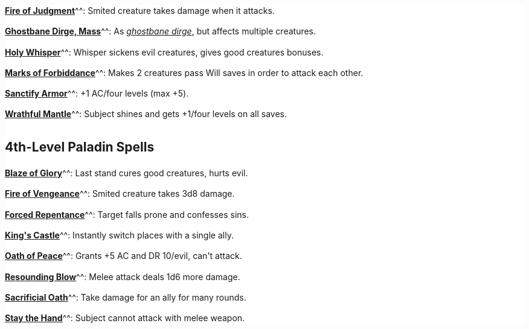 **[Fire of
Judgment](#fire-of-judgment)**^^:
Smited creature takes damage when it attacks.

**[Ghostbane Dirge,
Mass](#ghostbane-dirge,-mass)**^^:
As *[ghostbane dirge](spells/ghostbaneDirge.html#ghostbane-dirge)*, but
affects multiple creatures.

**[Holy
Whisper](#holy-whisper)**^^:
Whisper sickens evil creatures, gives good creatures bonuses.

**[Marks of
Forbiddance](#marks-of-forbiddance)**^^:
Makes 2 creatures pass Will saves in order to attack each other.

**[Sanctify
Armor](#sanctify-armor)**^^:
+1 AC/four levels (max +5).

**[Wrathful
Mantle](#wrathful-mantle)**^^:
Subject shines and gets +1/four levels on all saves.

4th-Level Paladin Spells
------------------------

**[Blaze of
Glory](#blaze-of-glory-)**^^:
Last stand cures good creatures, hurts evil.

**[Fire of
Vengeance](#fire-of-vengeance)**^^:
Smited creature takes 3d8 damage.

**[Forced
Repentance](#forced-repentance)**^^:
Target falls prone and confesses sins.

**[King's
Castle](#king's-castle)**^^:
Instantly switch places with a single ally.

**[Oath of
Peace](#oath-of-peace)**^^:
Grants +5 AC and DR 10/evil, can't attack.

**[Resounding
Blow](#resounding-blow)**^^:
Melee attack deals 1d6 more damage.

**[Sacrificial
Oath](#sacrificial-oath)**^^:
Take damage for an ally for many rounds.

**[Stay the
Hand](#stay-the-hand)**^^:
Subject cannot attack with melee weapon.
